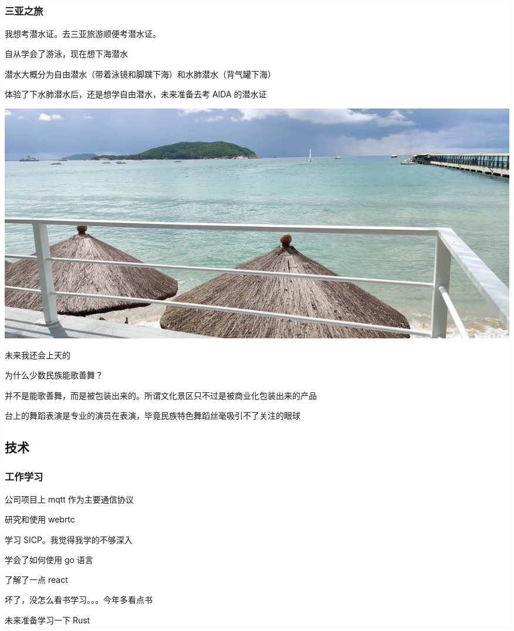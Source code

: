 ### 三亚之旅

我想考潜水证。去三亚旅游顺便考潜水证。

自从学会了游泳，现在想下海潜水

潜水大概分为自由潜水（带着泳镜和脚蹼下海）和水肺潜水（背气罐下海）

体验了下水肺潜水后，还是想学自由潜水，未来准备去考  AIDA 的潜水证

![sanya](/assets/img/2020/sanya.jpeg)

未来我还会上天的

为什么少数民族能歌善舞？

并不是能歌善舞，而是被包装出来的。所谓文化景区只不过是被商业化包装出来的产品

台上的舞蹈表演是专业的演员在表演，毕竟民族特色舞蹈丝毫吸引不了关注的眼球

## 技术

### 工作学习

公司项目上 mqtt 作为主要通信协议

研究和使用 webrtc

学习 SICP。我觉得我学的不够深入

学会了如何使用 go 语言

了解了一点 react

坏了，没怎么看书学习。。。今年多看点书

未来准备学习一下 Rust
